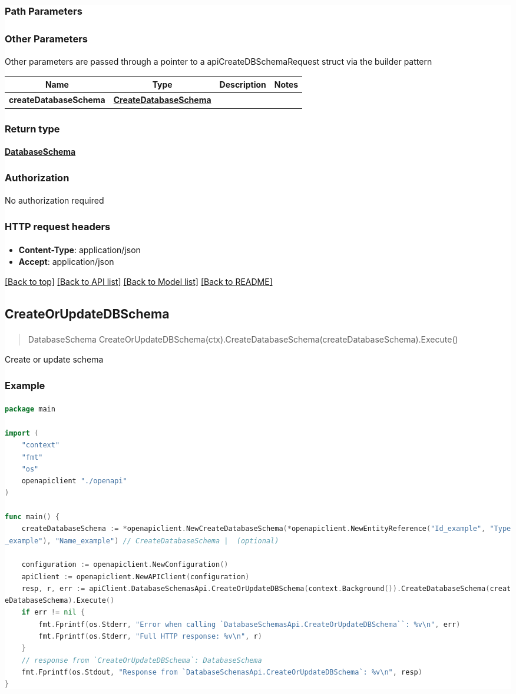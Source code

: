 ### Path Parameters



### Other Parameters

Other parameters are passed through a pointer to a apiCreateDBSchemaRequest struct via the builder pattern


Name | Type | Description  | Notes
------------- | ------------- | ------------- | -------------
 **createDatabaseSchema** | [**CreateDatabaseSchema**](CreateDatabaseSchema.md) |  | 

### Return type

[**DatabaseSchema**](DatabaseSchema.md)

### Authorization

No authorization required

### HTTP request headers

- **Content-Type**: application/json
- **Accept**: application/json

[[Back to top]](#) [[Back to API list]](../README.md#documentation-for-api-endpoints)
[[Back to Model list]](../README.md#documentation-for-models)
[[Back to README]](../README.md)


## CreateOrUpdateDBSchema

> DatabaseSchema CreateOrUpdateDBSchema(ctx).CreateDatabaseSchema(createDatabaseSchema).Execute()

Create or update schema



### Example

```go
package main

import (
    "context"
    "fmt"
    "os"
    openapiclient "./openapi"
)

func main() {
    createDatabaseSchema := *openapiclient.NewCreateDatabaseSchema(*openapiclient.NewEntityReference("Id_example", "Type_example"), "Name_example") // CreateDatabaseSchema |  (optional)

    configuration := openapiclient.NewConfiguration()
    apiClient := openapiclient.NewAPIClient(configuration)
    resp, r, err := apiClient.DatabaseSchemasApi.CreateOrUpdateDBSchema(context.Background()).CreateDatabaseSchema(createDatabaseSchema).Execute()
    if err != nil {
        fmt.Fprintf(os.Stderr, "Error when calling `DatabaseSchemasApi.CreateOrUpdateDBSchema``: %v\n", err)
        fmt.Fprintf(os.Stderr, "Full HTTP response: %v\n", r)
    }
    // response from `CreateOrUpdateDBSchema`: DatabaseSchema
    fmt.Fprintf(os.Stdout, "Response from `DatabaseSchemasApi.CreateOrUpdateDBSchema`: %v\n", resp)
}
```